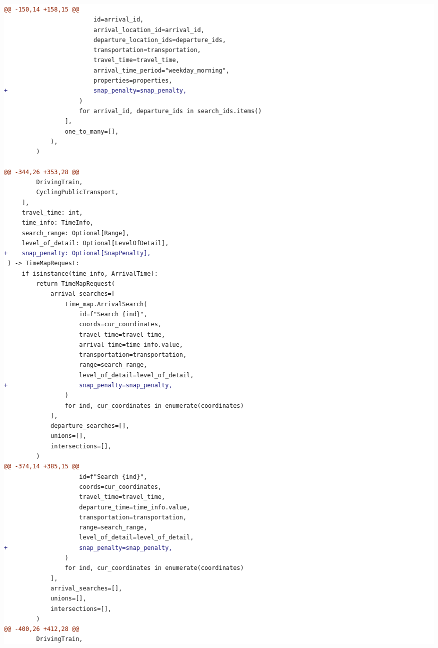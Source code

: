 ```diff
@@ -150,14 +158,15 @@
                         id=arrival_id,
                         arrival_location_id=arrival_id,
                         departure_location_ids=departure_ids,
                         transportation=transportation,
                         travel_time=travel_time,
                         arrival_time_period="weekday_morning",
                         properties=properties,
+                        snap_penalty=snap_penalty,
                     )
                     for arrival_id, departure_ids in search_ids.items()
                 ],
                 one_to_many=[],
             ),
         )
 
@@ -344,26 +353,28 @@
         DrivingTrain,
         CyclingPublicTransport,
     ],
     travel_time: int,
     time_info: TimeInfo,
     search_range: Optional[Range],
     level_of_detail: Optional[LevelOfDetail],
+    snap_penalty: Optional[SnapPenalty],
 ) -> TimeMapRequest:
     if isinstance(time_info, ArrivalTime):
         return TimeMapRequest(
             arrival_searches=[
                 time_map.ArrivalSearch(
                     id=f"Search {ind}",
                     coords=cur_coordinates,
                     travel_time=travel_time,
                     arrival_time=time_info.value,
                     transportation=transportation,
                     range=search_range,
                     level_of_detail=level_of_detail,
+                    snap_penalty=snap_penalty,
                 )
                 for ind, cur_coordinates in enumerate(coordinates)
             ],
             departure_searches=[],
             unions=[],
             intersections=[],
         )
@@ -374,14 +385,15 @@
                     id=f"Search {ind}",
                     coords=cur_coordinates,
                     travel_time=travel_time,
                     departure_time=time_info.value,
                     transportation=transportation,
                     range=search_range,
                     level_of_detail=level_of_detail,
+                    snap_penalty=snap_penalty,
                 )
                 for ind, cur_coordinates in enumerate(coordinates)
             ],
             arrival_searches=[],
             unions=[],
             intersections=[],
         )
@@ -400,26 +412,28 @@
         DrivingTrain,
```